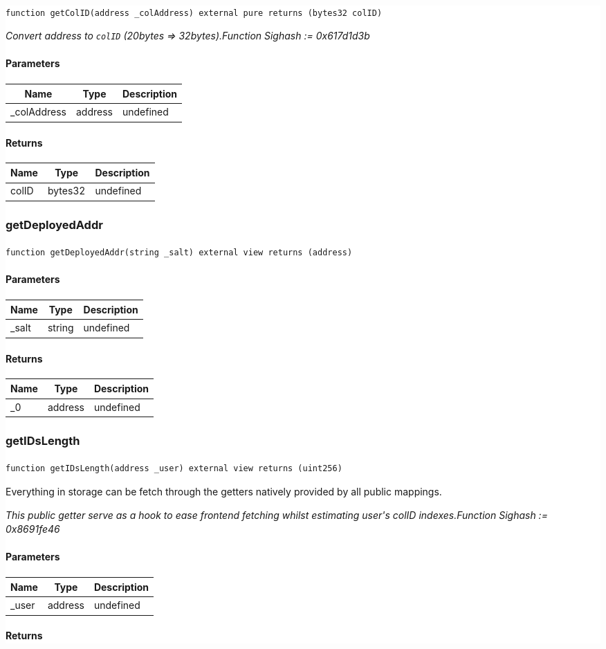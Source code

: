 ```solidity
function getColID(address _colAddress) external pure returns (bytes32 colID)
```

_Convert address to `colID` (20bytes =&gt; 32bytes).Function Sighash := 0x617d1d3b_

#### Parameters

| Name         | Type    | Description |
| ------------ | ------- | ----------- |
| \_colAddress | address | undefined   |

#### Returns

| Name  | Type    | Description |
| ----- | ------- | ----------- |
| colID | bytes32 | undefined   |

### getDeployedAddr

```solidity
function getDeployedAddr(string _salt) external view returns (address)
```

#### Parameters

| Name   | Type   | Description |
| ------ | ------ | ----------- |
| \_salt | string | undefined   |

#### Returns

| Name | Type    | Description |
| ---- | ------- | ----------- |
| \_0  | address | undefined   |

### getIDsLength

```solidity
function getIDsLength(address _user) external view returns (uint256)
```

Everything in storage can be fetch through the getters natively provided by all public mappings.

_This public getter serve as a hook to ease frontend fetching whilst estimating user&#39;s colID indexes.Function Sighash := 0x8691fe46_

#### Parameters

| Name   | Type    | Description |
| ------ | ------- | ----------- |
| \_user | address | undefined   |

#### Returns
